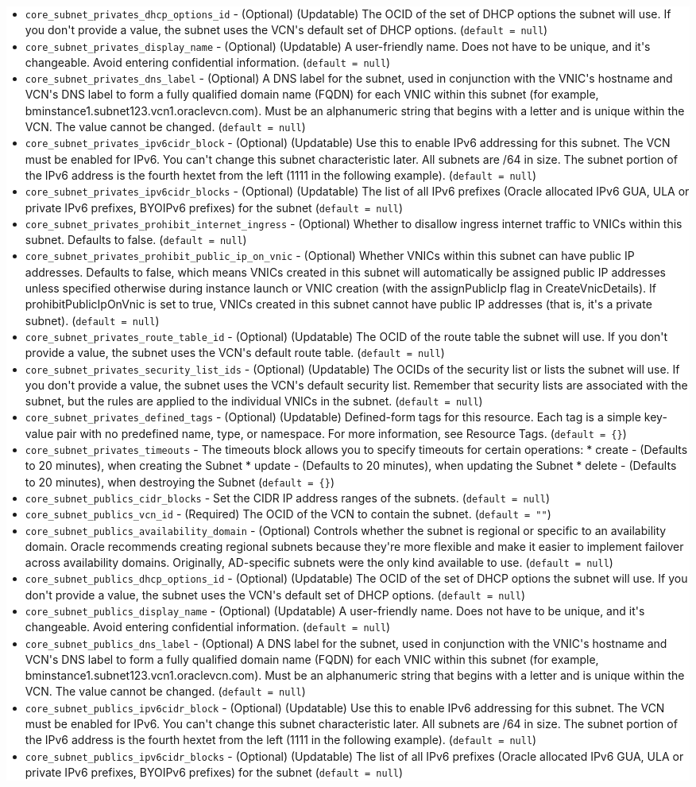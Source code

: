 - `core_subnet_privates_dhcp_options_id` - (Optional) (Updatable) The OCID of the set of DHCP options the subnet will use. If you don't provide a value, the subnet uses the VCN's default set of DHCP options. (`default = null`)
- `core_subnet_privates_display_name` - (Optional) (Updatable) A user-friendly name. Does not have to be unique, and it's changeable. Avoid entering confidential information. (`default = null`)
- `core_subnet_privates_dns_label` - (Optional) A DNS label for the subnet, used in conjunction with the VNIC's hostname and VCN's DNS label to form a fully qualified domain name (FQDN) for each VNIC within this subnet (for example, bminstance1.subnet123.vcn1.oraclevcn.com). Must be an alphanumeric string that begins with a letter and is unique within the VCN. The value cannot be changed. (`default = null`)
- `core_subnet_privates_ipv6cidr_block` - (Optional) (Updatable) Use this to enable IPv6 addressing for this subnet. The VCN must be enabled for IPv6. You can't change this subnet characteristic later. All subnets are /64 in size. The subnet portion of the IPv6 address is the fourth hextet from the left (1111 in the following example). (`default = null`)
- `core_subnet_privates_ipv6cidr_blocks` - (Optional) (Updatable) The list of all IPv6 prefixes (Oracle allocated IPv6 GUA, ULA or private IPv6 prefixes, BYOIPv6 prefixes) for the subnet (`default = null`)
- `core_subnet_privates_prohibit_internet_ingress` - (Optional) Whether to disallow ingress internet traffic to VNICs within this subnet. Defaults to false. (`default = null`)
- `core_subnet_privates_prohibit_public_ip_on_vnic` - (Optional) Whether VNICs within this subnet can have public IP addresses. Defaults to false, which means VNICs created in this subnet will automatically be assigned public IP addresses unless specified otherwise during instance launch or VNIC creation (with the assignPublicIp flag in CreateVnicDetails). If prohibitPublicIpOnVnic is set to true, VNICs created in this subnet cannot have public IP addresses (that is, it's a private subnet). (`default = null`)
- `core_subnet_privates_route_table_id` - (Optional) (Updatable) The OCID of the route table the subnet will use. If you don't provide a value, the subnet uses the VCN's default route table. (`default = null`)
- `core_subnet_privates_security_list_ids` - (Optional) (Updatable) The OCIDs of the security list or lists the subnet will use. If you don't provide a value, the subnet uses the VCN's default security list. Remember that security lists are associated with the subnet, but the rules are applied to the individual VNICs in the subnet. (`default = null`)
- `core_subnet_privates_defined_tags` - (Optional) (Updatable) Defined-form tags for this resource. Each tag is a simple key-value pair with no predefined name, type, or namespace. For more information, see Resource Tags. (`default = {}`)
- `core_subnet_privates_timeouts` - The timeouts block allows you to specify timeouts for certain operations: * create - (Defaults to 20 minutes), when creating the Subnet * update - (Defaults to 20 minutes), when updating the Subnet * delete - (Defaults to 20 minutes), when destroying the Subnet (`default = {}`)
- `core_subnet_publics_cidr_blocks` - Set the CIDR IP address ranges of the subnets.  (`default = null`)
- `core_subnet_publics_vcn_id` - (Required) The OCID of the VCN to contain the subnet. (`default = ""`)
- `core_subnet_publics_availability_domain` -  (Optional) Controls whether the subnet is regional or specific to an availability domain. Oracle recommends creating regional subnets because they're more flexible and make it easier to implement failover across availability domains. Originally, AD-specific subnets were the only kind available to use. (`default = null`)
- `core_subnet_publics_dhcp_options_id` - (Optional) (Updatable) The OCID of the set of DHCP options the subnet will use. If you don't provide a value, the subnet uses the VCN's default set of DHCP options. (`default = null`)
- `core_subnet_publics_display_name` - (Optional) (Updatable) A user-friendly name. Does not have to be unique, and it's changeable. Avoid entering confidential information. (`default = null`)
- `core_subnet_publics_dns_label` - (Optional) A DNS label for the subnet, used in conjunction with the VNIC's hostname and VCN's DNS label to form a fully qualified domain name (FQDN) for each VNIC within this subnet (for example, bminstance1.subnet123.vcn1.oraclevcn.com). Must be an alphanumeric string that begins with a letter and is unique within the VCN. The value cannot be changed. (`default = null`)
- `core_subnet_publics_ipv6cidr_block` - (Optional) (Updatable) Use this to enable IPv6 addressing for this subnet. The VCN must be enabled for IPv6. You can't change this subnet characteristic later. All subnets are /64 in size. The subnet portion of the IPv6 address is the fourth hextet from the left (1111 in the following example). (`default = null`)
- `core_subnet_publics_ipv6cidr_blocks` - (Optional) (Updatable) The list of all IPv6 prefixes (Oracle allocated IPv6 GUA, ULA or private IPv6 prefixes, BYOIPv6 prefixes) for the subnet (`default = null`)